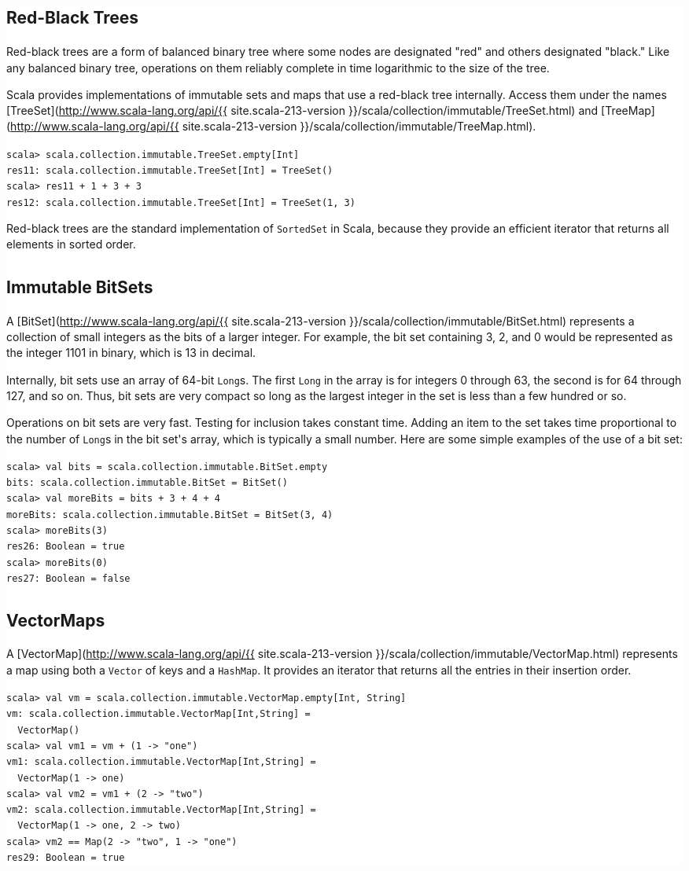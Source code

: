 ## Red-Black Trees

Red-black trees are a form of balanced binary tree where some nodes are designated "red" and others designated "black." Like any balanced binary tree, operations on them reliably complete in time logarithmic to the size of the tree.

Scala provides implementations of immutable sets and maps that use a red-black tree internally. Access them under the names [TreeSet](http://www.scala-lang.org/api/{{ site.scala-213-version }}/scala/collection/immutable/TreeSet.html) and [TreeMap](http://www.scala-lang.org/api/{{ site.scala-213-version }}/scala/collection/immutable/TreeMap.html).


    scala> scala.collection.immutable.TreeSet.empty[Int]
    res11: scala.collection.immutable.TreeSet[Int] = TreeSet()
    scala> res11 + 1 + 3 + 3
    res12: scala.collection.immutable.TreeSet[Int] = TreeSet(1, 3)

Red-black trees are the standard implementation of `SortedSet` in Scala, because they provide an efficient iterator that returns all elements in sorted order.

## Immutable BitSets

A [BitSet](http://www.scala-lang.org/api/{{ site.scala-213-version }}/scala/collection/immutable/BitSet.html) represents a collection of small integers as the bits of a larger integer. For example, the bit set containing 3, 2, and 0 would be represented as the integer 1101 in binary, which is 13 in decimal.

Internally, bit sets use an array of 64-bit `Long`s. The first `Long` in the array is for integers 0 through 63, the second is for 64 through 127, and so on. Thus, bit sets are very compact so long as the largest integer in the set is less than a few hundred or so.

Operations on bit sets are very fast. Testing for inclusion takes constant time. Adding an item to the set takes time proportional to the number of `Long`s in the bit set's array, which is typically a small number. Here are some simple examples of the use of a bit set:

    scala> val bits = scala.collection.immutable.BitSet.empty
    bits: scala.collection.immutable.BitSet = BitSet()
    scala> val moreBits = bits + 3 + 4 + 4
    moreBits: scala.collection.immutable.BitSet = BitSet(3, 4)
    scala> moreBits(3)
    res26: Boolean = true
    scala> moreBits(0)
    res27: Boolean = false

## VectorMaps

A [VectorMap](http://www.scala-lang.org/api/{{ site.scala-213-version }}/scala/collection/immutable/VectorMap.html) represents
a map using both a `Vector` of keys and a `HashMap`. It provides an iterator that returns all the entries in their
insertion order.

~~~
scala> val vm = scala.collection.immutable.VectorMap.empty[Int, String]
vm: scala.collection.immutable.VectorMap[Int,String] =
  VectorMap()
scala> val vm1 = vm + (1 -> "one")
vm1: scala.collection.immutable.VectorMap[Int,String] =
  VectorMap(1 -> one)
scala> val vm2 = vm1 + (2 -> "two")
vm2: scala.collection.immutable.VectorMap[Int,String] =
  VectorMap(1 -> one, 2 -> two)
scala> vm2 == Map(2 -> "two", 1 -> "one")
res29: Boolean = true
~~~
